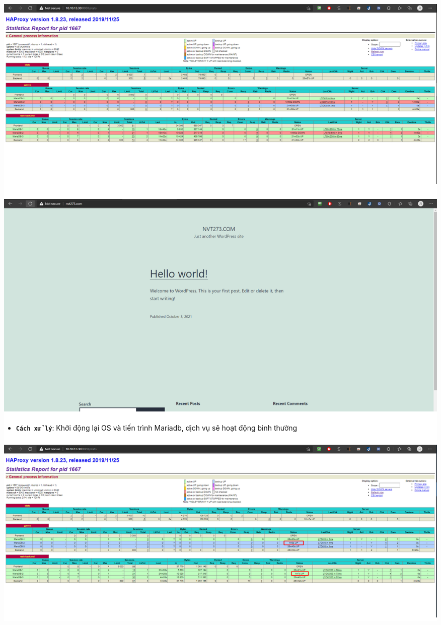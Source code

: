 <h3 align="center"><img src="../Images/Lab/42.png"></h3>
<h3 align="center"><img src="../Images/Lab/43.png"></h3>

- **`Cách xử lý`**: Khởi động lại OS và tiến trình Mariadb, dịch vụ sẽ hoạt động bình thường

<h3 align="center"><img src="../Images/Lab/44.png"></h3>
